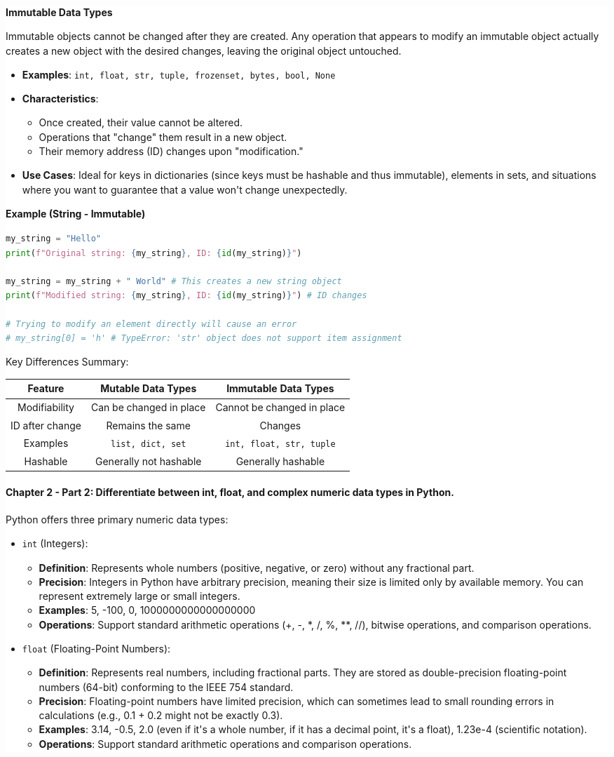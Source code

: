 **Immutable Data Types**

Immutable objects cannot be changed after they are created. Any operation that appears to modify an immutable object actually creates a new object with the desired changes, leaving the original object untouched.

- **Examples**: ```int, float, str, tuple, frozenset, bytes, bool, None```

- **Characteristics**:
  - Once created, their value cannot be altered.
  - Operations that "change" them result in a new object.
  - Their memory address (ID) changes upon "modification."
 
- **Use Cases**: Ideal for keys in dictionaries (since keys must be hashable and thus immutable), elements in sets, and situations where you want to guarantee that a value won't change unexpectedly.

**Example (String - Immutable)**

```py
my_string = "Hello"
print(f"Original string: {my_string}, ID: {id(my_string)}")

my_string = my_string + " World" # This creates a new string object
print(f"Modified string: {my_string}, ID: {id(my_string)}") # ID changes

# Trying to modify an element directly will cause an error
# my_string[0] = 'h' # TypeError: 'str' object does not support item assignment
```

Key Differences Summary:

| Feature | Mutable Data Types | Immutable Data Types |
| :---: | :---: | :---: |
|Modifiability |	Can be changed in place |	Cannot be changed in place |
|ID after change |	Remains the same |	Changes |
|Examples	|```list, dict, set```|```int, float, str, tuple```|
|Hashable	|Generally not hashable	|Generally hashable|

#### <a name="chapter2part2"></a>Chapter 2 - Part 2: Differentiate between int, float, and complex numeric data types in Python.

Python offers three primary numeric data types:

- ```int``` (Integers):
  - **Definition**: Represents whole numbers (positive, negative, or zero) without any fractional part.
  - **Precision**: Integers in Python have arbitrary precision, meaning their size is limited only by available memory. You can represent extremely large or small integers.
  - **Examples**: 5, -100, 0, 1000000000000000000
  - **Operations**: Support standard arithmetic operations (+, -, *, /, %, **, //), bitwise operations, and comparison operations.
 
- ```float``` (Floating-Point Numbers):
  - **Definition**: Represents real numbers, including fractional parts. They are stored as double-precision floating-point numbers (64-bit) conforming to the IEEE 754 standard.
  - **Precision**: Floating-point numbers have limited precision, which can sometimes lead to small rounding errors in calculations (e.g., 0.1 + 0.2 might not be exactly 0.3).
  - **Examples**: 3.14, -0.5, 2.0 (even if it's a whole number, if it has a decimal point, it's a float), 1.23e-4 (scientific notation).
  - **Operations**: Support standard arithmetic operations and comparison operations.
 